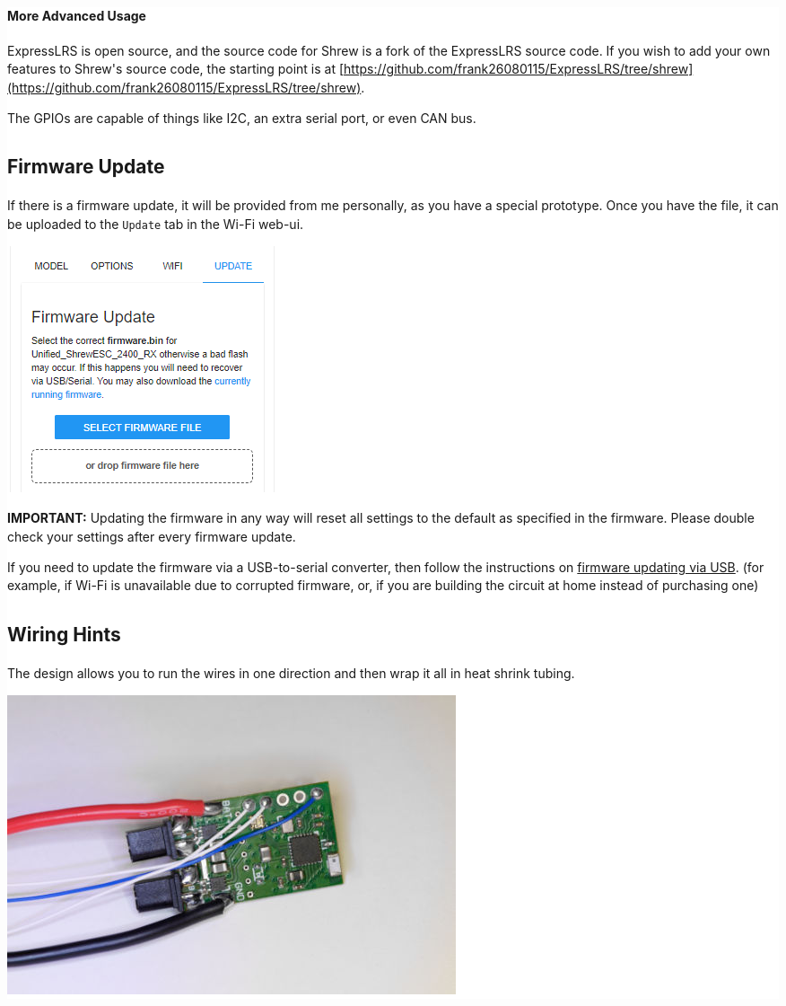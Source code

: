 #### More Advanced Usage

ExpressLRS is open source, and the source code for Shrew is a fork of the ExpressLRS source code. If you wish to add your own features to Shrew's source code, the starting point is at [https://github.com/frank26080115/ExpressLRS/tree/shrew](https://github.com/frank26080115/ExpressLRS/tree/shrew).

The GPIOs are capable of things like I2C, an extra serial port, or even CAN bus.

## Firmware Update

If there is a firmware update, it will be provided from me personally, as you have a special prototype. Once you have the file, it can be uploaded to the `Update` tab in the Wi-Fi web-ui.

![](docs/imgs/wifiui-fw-update-tab.png)

**IMPORTANT:** Updating the firmware in any way will reset all settings to the default as specified in the firmware. Please double check your settings after every firmware update.

If you need to update the firmware via a USB-to-serial converter, then follow the instructions on [firmware updating via USB](docs/Firmware-Updating-via-USB.md). (for example, if Wi-Fi is unavailable due to corrupted firmware, or, if you are building the circuit at home instead of purchasing one)

## Wiring Hints

The design allows you to run the wires in one direction and then wrap it all in heat shrink tubing.

![](docs/imgs/shrew-lite-wire-hint.jpg)
